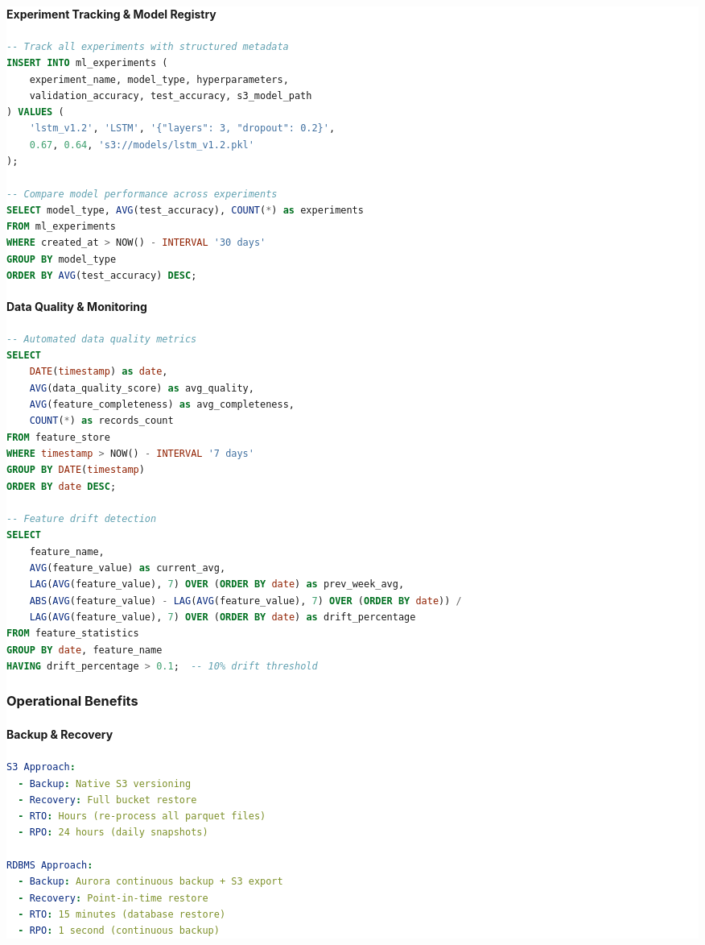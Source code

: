 #### **Experiment Tracking & Model Registry**
```sql
-- Track all experiments with structured metadata
INSERT INTO ml_experiments (
    experiment_name, model_type, hyperparameters,
    validation_accuracy, test_accuracy, s3_model_path
) VALUES (
    'lstm_v1.2', 'LSTM', '{"layers": 3, "dropout": 0.2}',
    0.67, 0.64, 's3://models/lstm_v1.2.pkl'
);

-- Compare model performance across experiments
SELECT model_type, AVG(test_accuracy), COUNT(*) as experiments
FROM ml_experiments 
WHERE created_at > NOW() - INTERVAL '30 days'
GROUP BY model_type
ORDER BY AVG(test_accuracy) DESC;
```

#### **Data Quality & Monitoring**
```sql
-- Automated data quality metrics
SELECT 
    DATE(timestamp) as date,
    AVG(data_quality_score) as avg_quality,
    AVG(feature_completeness) as avg_completeness,
    COUNT(*) as records_count
FROM feature_store 
WHERE timestamp > NOW() - INTERVAL '7 days'
GROUP BY DATE(timestamp)
ORDER BY date DESC;

-- Feature drift detection
SELECT 
    feature_name,
    AVG(feature_value) as current_avg,
    LAG(AVG(feature_value), 7) OVER (ORDER BY date) as prev_week_avg,
    ABS(AVG(feature_value) - LAG(AVG(feature_value), 7) OVER (ORDER BY date)) / 
    LAG(AVG(feature_value), 7) OVER (ORDER BY date) as drift_percentage
FROM feature_statistics
GROUP BY date, feature_name
HAVING drift_percentage > 0.1;  -- 10% drift threshold
```

### **Operational Benefits**

#### **Backup & Recovery**
```yaml
S3 Approach:
  - Backup: Native S3 versioning
  - Recovery: Full bucket restore
  - RTO: Hours (re-process all parquet files)
  - RPO: 24 hours (daily snapshots)

RDBMS Approach:
  - Backup: Aurora continuous backup + S3 export
  - Recovery: Point-in-time restore
  - RTO: 15 minutes (database restore)
  - RPO: 1 second (continuous backup)
```
